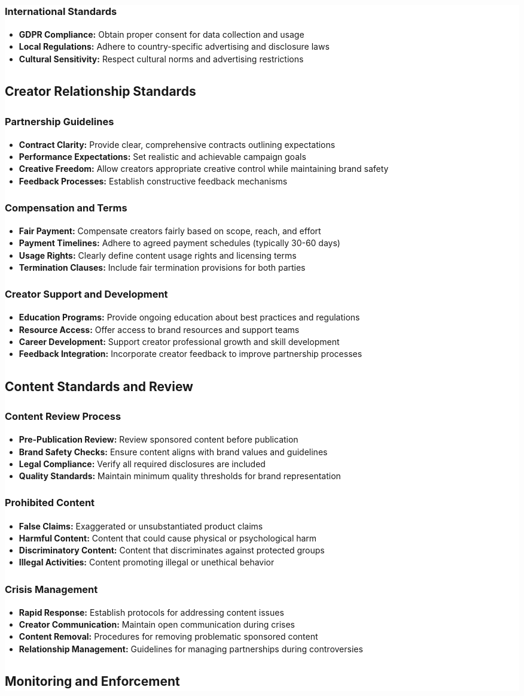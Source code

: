 ### International Standards
- **GDPR Compliance:** Obtain proper consent for data collection and usage
- **Local Regulations:** Adhere to country-specific advertising and disclosure laws
- **Cultural Sensitivity:** Respect cultural norms and advertising restrictions

## Creator Relationship Standards

### Partnership Guidelines
- **Contract Clarity:** Provide clear, comprehensive contracts outlining expectations
- **Performance Expectations:** Set realistic and achievable campaign goals
- **Creative Freedom:** Allow creators appropriate creative control while maintaining brand safety
- **Feedback Processes:** Establish constructive feedback mechanisms

### Compensation and Terms
- **Fair Payment:** Compensate creators fairly based on scope, reach, and effort
- **Payment Timelines:** Adhere to agreed payment schedules (typically 30-60 days)
- **Usage Rights:** Clearly define content usage rights and licensing terms
- **Termination Clauses:** Include fair termination provisions for both parties

### Creator Support and Development
- **Education Programs:** Provide ongoing education about best practices and regulations
- **Resource Access:** Offer access to brand resources and support teams
- **Career Development:** Support creator professional growth and skill development
- **Feedback Integration:** Incorporate creator feedback to improve partnership processes

## Content Standards and Review

### Content Review Process
- **Pre-Publication Review:** Review sponsored content before publication
- **Brand Safety Checks:** Ensure content aligns with brand values and guidelines
- **Legal Compliance:** Verify all required disclosures are included
- **Quality Standards:** Maintain minimum quality thresholds for brand representation

### Prohibited Content
- **False Claims:** Exaggerated or unsubstantiated product claims
- **Harmful Content:** Content that could cause physical or psychological harm
- **Discriminatory Content:** Content that discriminates against protected groups
- **Illegal Activities:** Content promoting illegal or unethical behavior

### Crisis Management
- **Rapid Response:** Establish protocols for addressing content issues
- **Creator Communication:** Maintain open communication during crises
- **Content Removal:** Procedures for removing problematic sponsored content
- **Relationship Management:** Guidelines for managing partnerships during controversies

## Monitoring and Enforcement
